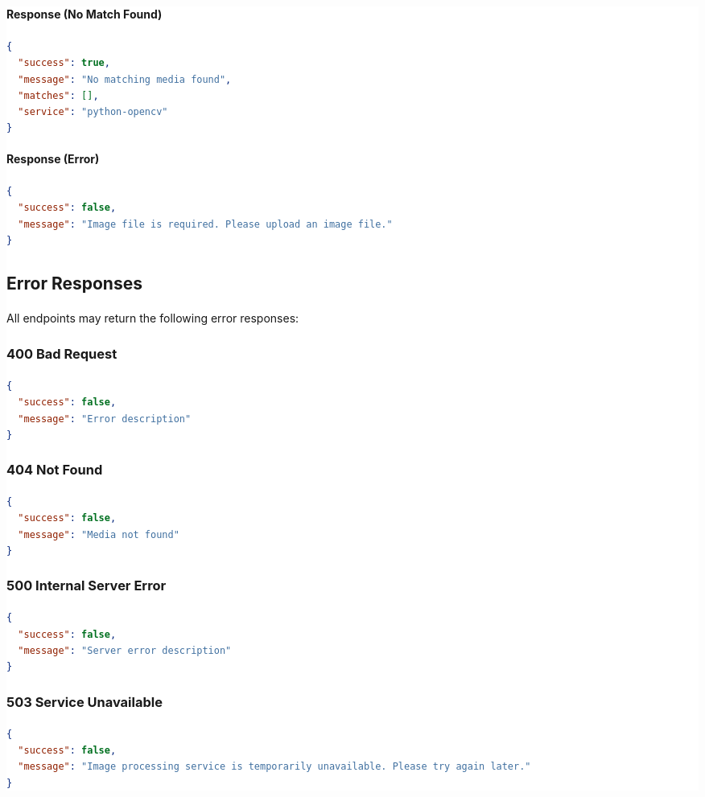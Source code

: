 #### Response (No Match Found)
```json
{
  "success": true,
  "message": "No matching media found",
  "matches": [],
  "service": "python-opencv"
}
```

#### Response (Error)
```json
{
  "success": false,
  "message": "Image file is required. Please upload an image file."
}
```

## Error Responses

All endpoints may return the following error responses:

### 400 Bad Request
```json
{
  "success": false,
  "message": "Error description"
}
```

### 404 Not Found
```json
{
  "success": false,
  "message": "Media not found"
}
```

### 500 Internal Server Error
```json
{
  "success": false,
  "message": "Server error description"
}
```

### 503 Service Unavailable
```json
{
  "success": false,
  "message": "Image processing service is temporarily unavailable. Please try again later."
}
```
